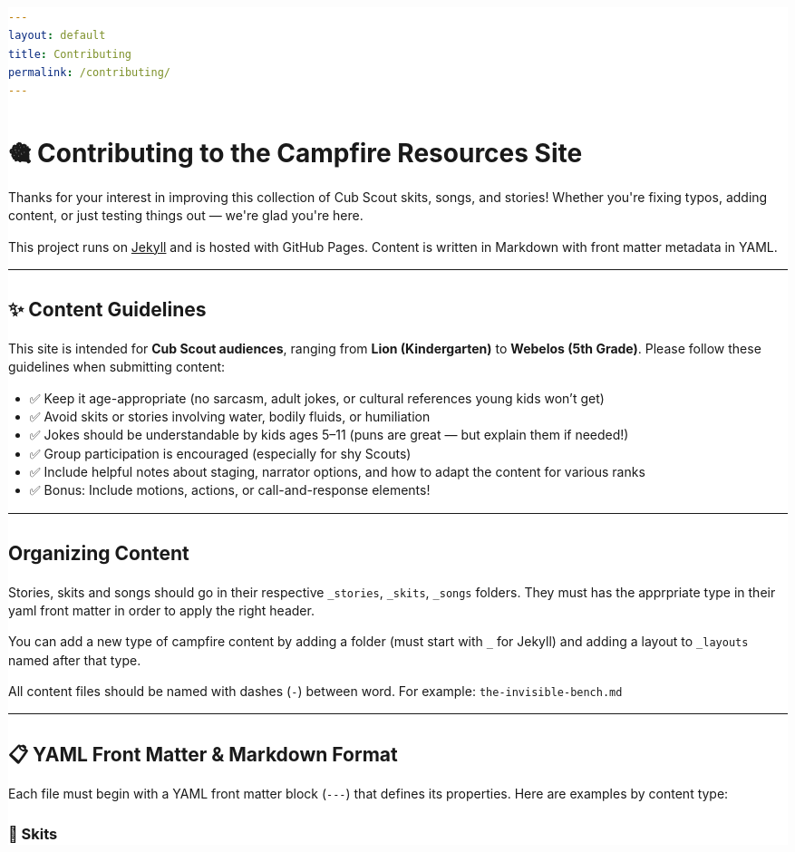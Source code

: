 ```yaml
---
layout: default
title: Contributing
permalink: /contributing/
---
```


# 🎕️ Contributing to the Campfire Resources Site

Thanks for your interest in improving this collection of Cub Scout skits, songs, and stories! Whether you're fixing typos, adding content, or just testing things out — we're glad you're here.

This project runs on [Jekyll](https://jekyllrb.com) and is hosted with GitHub Pages. Content is written in Markdown with front matter metadata in YAML.

---

## ✨ Content Guidelines

This site is intended for **Cub Scout audiences**, ranging from **Lion (Kindergarten)** to **Webelos (5th Grade)**. Please follow these guidelines when submitting content:

- ✅ Keep it age-appropriate (no sarcasm, adult jokes, or cultural references young kids won’t get)
- ✅ Avoid skits or stories involving water, bodily fluids, or humiliation
- ✅ Jokes should be understandable by kids ages 5–11 (puns are great — but explain them if needed!)
- ✅ Group participation is encouraged (especially for shy Scouts)
- ✅ Include helpful notes about staging, narrator options, and how to adapt the content for various ranks
- ✅ Bonus: Include motions, actions, or call-and-response elements!

---
## Organizing Content
Stories, skits and songs should go in their respective `_stories`, `_skits`, `_songs` folders.  They must has the apprpriate type in their yaml front matter in order to apply the right header.

You can add a new type of campfire content by adding a folder (must start with `_` for Jekyll) and adding a layout to `_layouts` named after that type.

All content files should be named with dashes (`-`) between word.  For example: `the-invisible-bench.md`

---

## 📋 YAML Front Matter & Markdown Format

Each file must begin with a YAML front matter block (`---`) that defines its properties. Here are examples by content type:

### 📝 Skits

